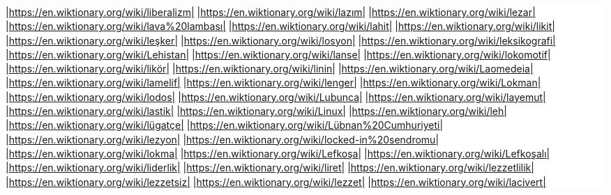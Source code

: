 |https://en.wiktionary.org/wiki/liberalizm|
|https://en.wiktionary.org/wiki/lazım|
|https://en.wiktionary.org/wiki/lezar|
|https://en.wiktionary.org/wiki/lava%20lambası|
|https://en.wiktionary.org/wiki/lahit|
|https://en.wiktionary.org/wiki/likit|
|https://en.wiktionary.org/wiki/leşker|
|https://en.wiktionary.org/wiki/losyon|
|https://en.wiktionary.org/wiki/leksikografi|
|https://en.wiktionary.org/wiki/Lehistan|
|https://en.wiktionary.org/wiki/lanse|
|https://en.wiktionary.org/wiki/lokomotif|
|https://en.wiktionary.org/wiki/likör|
|https://en.wiktionary.org/wiki/linin|
|https://en.wiktionary.org/wiki/Laomedeia|
|https://en.wiktionary.org/wiki/lamelif|
|https://en.wiktionary.org/wiki/lenger|
|https://en.wiktionary.org/wiki/Lokman|
|https://en.wiktionary.org/wiki/lodos|
|https://en.wiktionary.org/wiki/Lubunca|
|https://en.wiktionary.org/wiki/layemut|
|https://en.wiktionary.org/wiki/lastik|
|https://en.wiktionary.org/wiki/Linux|
|https://en.wiktionary.org/wiki/leh|
|https://en.wiktionary.org/wiki/lügatçe|
|https://en.wiktionary.org/wiki/Lübnan%20Cumhuriyeti|
|https://en.wiktionary.org/wiki/lezyon|
|https://en.wiktionary.org/wiki/locked-in%20sendromu|
|https://en.wiktionary.org/wiki/lokma|
|https://en.wiktionary.org/wiki/Lefkoşa|
|https://en.wiktionary.org/wiki/Lefkoşalı|
|https://en.wiktionary.org/wiki/liderlik|
|https://en.wiktionary.org/wiki/liret|
|https://en.wiktionary.org/wiki/lezzetlilik|
|https://en.wiktionary.org/wiki/lezzetsiz|
|https://en.wiktionary.org/wiki/lezzet|
|https://en.wiktionary.org/wiki/lacivert|